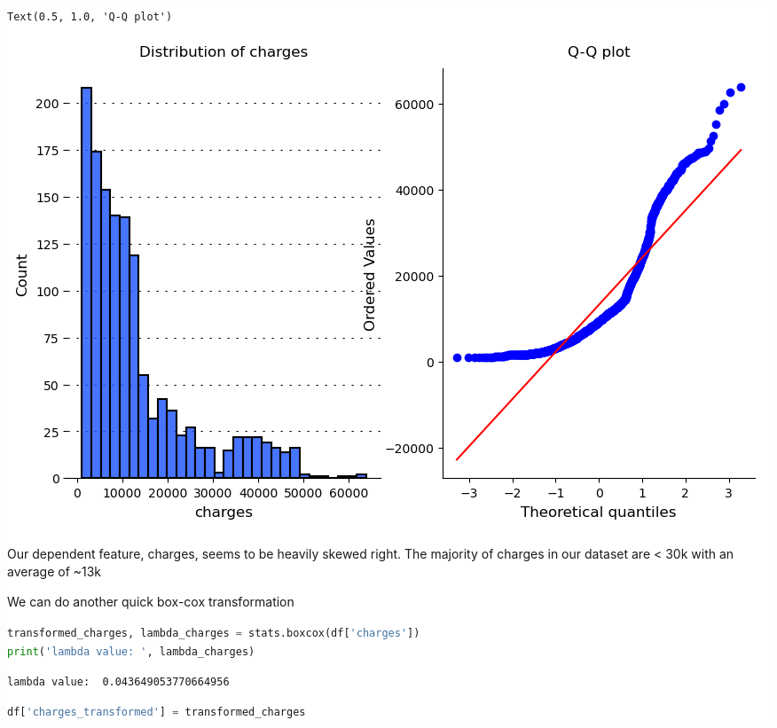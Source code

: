 


    Text(0.5, 1.0, 'Q-Q plot')




    
![png](EDA_files/EDA_65_1.png)
    


Our dependent feature, charges, seems to be heavily skewed right. The majority of charges in our dataset are < 30k with an average of ~13k

We can do another quick box-cox transformation


```python
transformed_charges, lambda_charges = stats.boxcox(df['charges'])
print('lambda value: ', lambda_charges)
```

    lambda value:  0.043649053770664956



```python
df['charges_transformed'] = transformed_charges
```
